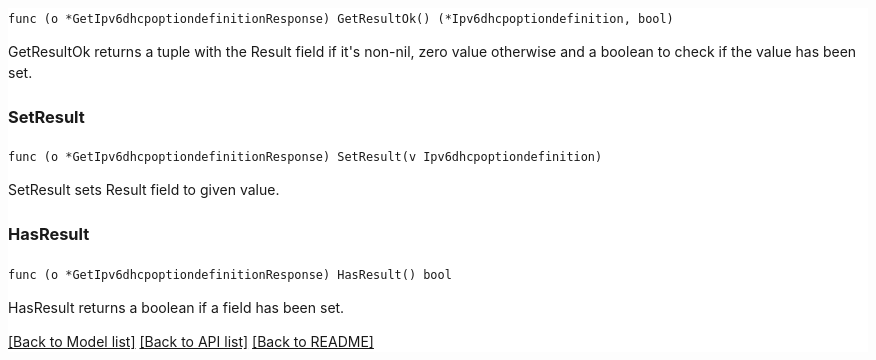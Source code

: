 `func (o *GetIpv6dhcpoptiondefinitionResponse) GetResultOk() (*Ipv6dhcpoptiondefinition, bool)`

GetResultOk returns a tuple with the Result field if it's non-nil, zero value otherwise
and a boolean to check if the value has been set.

### SetResult

`func (o *GetIpv6dhcpoptiondefinitionResponse) SetResult(v Ipv6dhcpoptiondefinition)`

SetResult sets Result field to given value.

### HasResult

`func (o *GetIpv6dhcpoptiondefinitionResponse) HasResult() bool`

HasResult returns a boolean if a field has been set.


[[Back to Model list]](../README.md#documentation-for-models) [[Back to API list]](../README.md#documentation-for-api-endpoints) [[Back to README]](../README.md)


